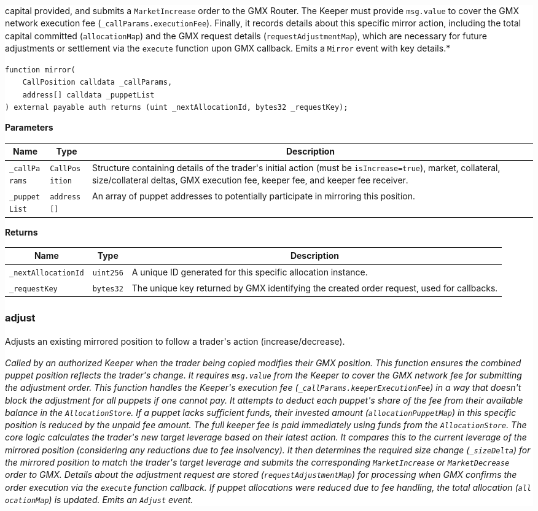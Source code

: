 capital provided,
and submits a `MarketIncrease` order to the GMX Router. The Keeper must provide `msg.value` to cover the GMX
network execution fee (`_callParams.executionFee`).
Finally, it records details about this specific mirror action, including the total capital committed
(`allocationMap`) and the GMX request details (`requestAdjustmentMap`),
which are necessary for future adjustments or settlement via the `execute` function upon GMX callback.
Emits a `Mirror` event with key details.*


```solidity
function mirror(
    CallPosition calldata _callParams,
    address[] calldata _puppetList
) external payable auth returns (uint _nextAllocationId, bytes32 _requestKey);
```
**Parameters**

|Name|Type|Description|
|----|----|-----------|
|`_callParams`|`CallPosition`|Structure containing details of the trader's initial action (must be `isIncrease=true`), market, collateral, size/collateral deltas, GMX execution fee, keeper fee, and keeper fee receiver.|
|`_puppetList`|`address[]`|An array of puppet addresses to potentially participate in mirroring this position.|

**Returns**

|Name|Type|Description|
|----|----|-----------|
|`_nextAllocationId`|`uint256`|A unique ID generated for this specific allocation instance.|
|`_requestKey`|`bytes32`|The unique key returned by GMX identifying the created order request, used for callbacks.|


### adjust

Adjusts an existing mirrored position to follow a trader's action (increase/decrease).

*Called by an authorized Keeper when the trader being copied modifies their GMX position. This function
ensures the combined puppet position reflects the trader's change. It requires `msg.value` from the Keeper
to cover the GMX network fee for submitting the adjustment order.
This function handles the Keeper's execution fee (`_callParams.keeperExecutionFee`) in a way that doesn't block
the adjustment for all puppets if one cannot pay. It attempts to deduct each puppet's share of the fee from
their available balance in the `AllocationStore`. If a puppet lacks sufficient funds, their invested amount
(`allocationPuppetMap`) in *this specific position* is reduced by the unpaid fee amount. The *full* keeper fee
is paid immediately using funds from the `AllocationStore`.
The core logic calculates the trader's new target leverage based on their latest action. It compares this to the
current leverage of the mirrored position (considering any reductions due to fee insolvency). It then determines
the required size change (`_sizeDelta`) for the mirrored position to match the trader's target leverage and
submits the corresponding `MarketIncrease` or `MarketDecrease` order to GMX.
Details about the adjustment request are stored (`requestAdjustmentMap`) for processing when GMX confirms the
order execution via the `execute` function callback. If puppet allocations were reduced due to fee handling,
the total allocation (`allocationMap`) is updated. Emits an `Adjust` event.*
